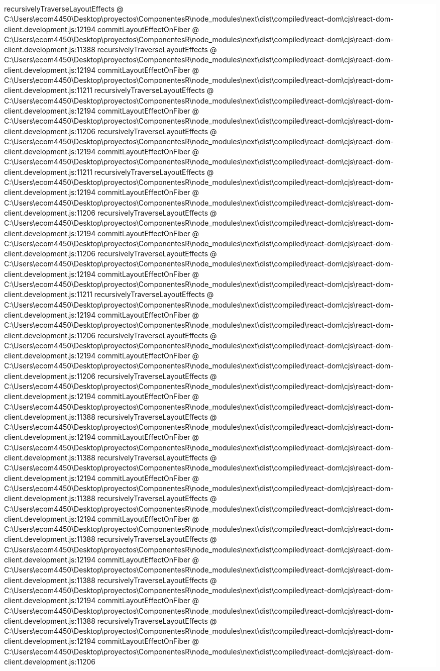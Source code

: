 recursivelyTraverseLayoutEffects @ C:\Users\ecom4450\Desktop\proyectos\ComponentesR\node_modules\next\dist\compiled\react-dom\cjs\react-dom-client.development.js:12194
commitLayoutEffectOnFiber @ C:\Users\ecom4450\Desktop\proyectos\ComponentesR\node_modules\next\dist\compiled\react-dom\cjs\react-dom-client.development.js:11388
recursivelyTraverseLayoutEffects @ C:\Users\ecom4450\Desktop\proyectos\ComponentesR\node_modules\next\dist\compiled\react-dom\cjs\react-dom-client.development.js:12194
commitLayoutEffectOnFiber @ C:\Users\ecom4450\Desktop\proyectos\ComponentesR\node_modules\next\dist\compiled\react-dom\cjs\react-dom-client.development.js:11211
recursivelyTraverseLayoutEffects @ C:\Users\ecom4450\Desktop\proyectos\ComponentesR\node_modules\next\dist\compiled\react-dom\cjs\react-dom-client.development.js:12194
commitLayoutEffectOnFiber @ C:\Users\ecom4450\Desktop\proyectos\ComponentesR\node_modules\next\dist\compiled\react-dom\cjs\react-dom-client.development.js:11206
recursivelyTraverseLayoutEffects @ C:\Users\ecom4450\Desktop\proyectos\ComponentesR\node_modules\next\dist\compiled\react-dom\cjs\react-dom-client.development.js:12194
commitLayoutEffectOnFiber @ C:\Users\ecom4450\Desktop\proyectos\ComponentesR\node_modules\next\dist\compiled\react-dom\cjs\react-dom-client.development.js:11211
recursivelyTraverseLayoutEffects @ C:\Users\ecom4450\Desktop\proyectos\ComponentesR\node_modules\next\dist\compiled\react-dom\cjs\react-dom-client.development.js:12194
commitLayoutEffectOnFiber @ C:\Users\ecom4450\Desktop\proyectos\ComponentesR\node_modules\next\dist\compiled\react-dom\cjs\react-dom-client.development.js:11206
recursivelyTraverseLayoutEffects @ C:\Users\ecom4450\Desktop\proyectos\ComponentesR\node_modules\next\dist\compiled\react-dom\cjs\react-dom-client.development.js:12194
commitLayoutEffectOnFiber @ C:\Users\ecom4450\Desktop\proyectos\ComponentesR\node_modules\next\dist\compiled\react-dom\cjs\react-dom-client.development.js:11206
recursivelyTraverseLayoutEffects @ C:\Users\ecom4450\Desktop\proyectos\ComponentesR\node_modules\next\dist\compiled\react-dom\cjs\react-dom-client.development.js:12194
commitLayoutEffectOnFiber @ C:\Users\ecom4450\Desktop\proyectos\ComponentesR\node_modules\next\dist\compiled\react-dom\cjs\react-dom-client.development.js:11211
recursivelyTraverseLayoutEffects @ C:\Users\ecom4450\Desktop\proyectos\ComponentesR\node_modules\next\dist\compiled\react-dom\cjs\react-dom-client.development.js:12194
commitLayoutEffectOnFiber @ C:\Users\ecom4450\Desktop\proyectos\ComponentesR\node_modules\next\dist\compiled\react-dom\cjs\react-dom-client.development.js:11206
recursivelyTraverseLayoutEffects @ C:\Users\ecom4450\Desktop\proyectos\ComponentesR\node_modules\next\dist\compiled\react-dom\cjs\react-dom-client.development.js:12194
commitLayoutEffectOnFiber @ C:\Users\ecom4450\Desktop\proyectos\ComponentesR\node_modules\next\dist\compiled\react-dom\cjs\react-dom-client.development.js:11206
recursivelyTraverseLayoutEffects @ C:\Users\ecom4450\Desktop\proyectos\ComponentesR\node_modules\next\dist\compiled\react-dom\cjs\react-dom-client.development.js:12194
commitLayoutEffectOnFiber @ C:\Users\ecom4450\Desktop\proyectos\ComponentesR\node_modules\next\dist\compiled\react-dom\cjs\react-dom-client.development.js:11388
recursivelyTraverseLayoutEffects @ C:\Users\ecom4450\Desktop\proyectos\ComponentesR\node_modules\next\dist\compiled\react-dom\cjs\react-dom-client.development.js:12194
commitLayoutEffectOnFiber @ C:\Users\ecom4450\Desktop\proyectos\ComponentesR\node_modules\next\dist\compiled\react-dom\cjs\react-dom-client.development.js:11388
recursivelyTraverseLayoutEffects @ C:\Users\ecom4450\Desktop\proyectos\ComponentesR\node_modules\next\dist\compiled\react-dom\cjs\react-dom-client.development.js:12194
commitLayoutEffectOnFiber @ C:\Users\ecom4450\Desktop\proyectos\ComponentesR\node_modules\next\dist\compiled\react-dom\cjs\react-dom-client.development.js:11388
recursivelyTraverseLayoutEffects @ C:\Users\ecom4450\Desktop\proyectos\ComponentesR\node_modules\next\dist\compiled\react-dom\cjs\react-dom-client.development.js:12194
commitLayoutEffectOnFiber @ C:\Users\ecom4450\Desktop\proyectos\ComponentesR\node_modules\next\dist\compiled\react-dom\cjs\react-dom-client.development.js:11388
recursivelyTraverseLayoutEffects @ C:\Users\ecom4450\Desktop\proyectos\ComponentesR\node_modules\next\dist\compiled\react-dom\cjs\react-dom-client.development.js:12194
commitLayoutEffectOnFiber @ C:\Users\ecom4450\Desktop\proyectos\ComponentesR\node_modules\next\dist\compiled\react-dom\cjs\react-dom-client.development.js:11388
recursivelyTraverseLayoutEffects @ C:\Users\ecom4450\Desktop\proyectos\ComponentesR\node_modules\next\dist\compiled\react-dom\cjs\react-dom-client.development.js:12194
commitLayoutEffectOnFiber @ C:\Users\ecom4450\Desktop\proyectos\ComponentesR\node_modules\next\dist\compiled\react-dom\cjs\react-dom-client.development.js:11388
recursivelyTraverseLayoutEffects @ C:\Users\ecom4450\Desktop\proyectos\ComponentesR\node_modules\next\dist\compiled\react-dom\cjs\react-dom-client.development.js:12194
commitLayoutEffectOnFiber @ C:\Users\ecom4450\Desktop\proyectos\ComponentesR\node_modules\next\dist\compiled\react-dom\cjs\react-dom-client.development.js:11206